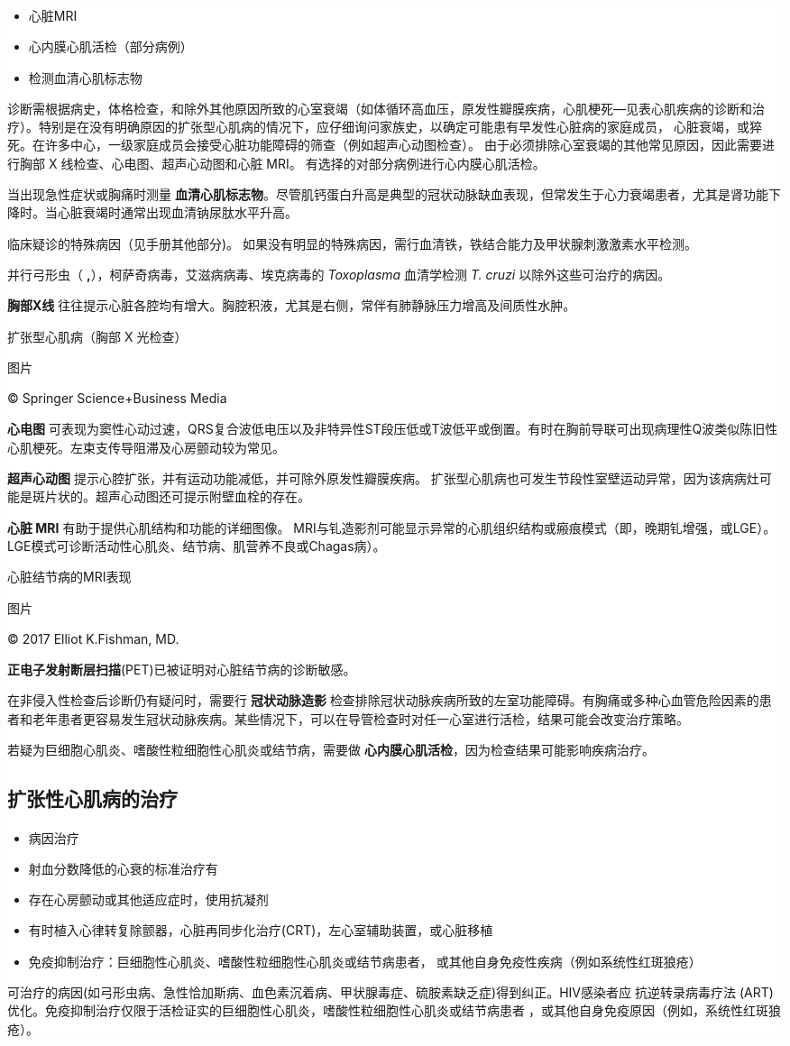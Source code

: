 - 心脏MRI

- 心内膜心肌活检（部分病例）

- 检测血清心肌标志物


诊断需根据病史，体格检查，和除外其他原因所致的心室衰竭（如体循环高血压，原发性瓣膜疾病，心肌梗死—见表心肌疾病的诊断和治疗）。特别是在没有明确原因的扩张型心肌病的情况下，应仔细询问家族史，以确定可能患有早发性心脏病的家庭成员， 心脏衰竭，或猝死。在许多中心，一级家庭成员会接受心脏功能障碍的筛查（例如超声心动图检查）。 由于必须排除心室衰竭的其他常见原因，因此需要进行胸部 X 线检查、心电图、超声心动图和心脏 MRI。 有选择的对部分病例进行心内膜心肌活检。

当出现急性症状或胸痛时测量 **血清心肌标志物**。尽管肌钙蛋白升高是典型的冠状动脉缺血表现，但常发生于心力衰竭患者，尤其是肾功能下降时。当心脏衰竭时通常出现血清钠尿肽水平升高。

临床疑诊的特殊病因（见手册其他部分)。 如果没有明显的特殊病因，需行血清铁，铁结合能力及甲状腺刺激激素水平检测。

并行弓形虫（ **,**），柯萨奇病毒，艾滋病病毒、埃克病毒的 _Toxoplasma_ 血清学检测 _T. cruzi_ 以除外这些可治疗的病因。

**胸部X线** 往往提示心脏各腔均有增大。胸腔积液，尤其是右侧，常伴有肺静脉压力增高及间质性水肿。

扩张型心肌病（胸部 X 光检查）



图片

© Springer Science+Business Media

**心电图** 可表现为窦性心动过速，QRS复合波低电压以及非特异性ST段压低或T波低平或倒置。有时在胸前导联可出现病理性Q波类似陈旧性心肌梗死。左束支传导阻滞及心房颤动较为常见。

**超声心动图** 提示心腔扩张，并有运动功能减低，并可除外原发性瓣膜疾病。 扩张型心肌病也可发生节段性室壁运动异常，因为该病病灶可能是斑片状的。超声心动图还可提示附壁血栓的存在。

**心脏 MRI** 有助于提供心肌结构和功能的详细图像。 MRI与钆造影剂可能显示异常的心肌组织结构或瘢痕模式（即，晚期钆增强，或LGE）。LGE模式可诊断活动性心肌炎、结节病、肌营养不良或Chagas病）。

心脏结节病的MRI表现



图片

© 2017 Elliot K.Fishman, MD.

**正电子发射断层扫描**(PET)已被证明对心脏结节病的诊断敏感。

在非侵入性检查后诊断仍有疑问时，需要行 **冠状动脉造影** 检查排除冠状动脉疾病所致的左室功能障碍。有胸痛或多种心血管危险因素的患者和老年患者更容易发生冠状动脉疾病。某些情况下，可以在导管检查时对任一心室进行活检，结果可能会改变治疗策略。

若疑为巨细胞心肌炎、嗜酸性粒细胞性心肌炎或结节病，需要做 **心内膜心肌活检**，因为检查结果可能影响疾病治疗。

## 扩张性心肌病的治疗

- 病因治疗

- 射血分数降低的心衰的标准治疗有

- 存在心房颤动或其他适应症时，使用抗凝剂

- 有时植入心律转复除颤器，心脏再同步化治疗(CRT)，左心室辅助装置，或心脏移植

- 免疫抑制治疗：巨细胞性心肌炎、嗜酸性粒细胞性心肌炎或结节病患者， 或其他自身免疫性疾病（例如系统性红斑狼疮）


可治疗的病因(如弓形虫病、急性恰加斯病、血色素沉着病、甲状腺毒症、硫胺素缺乏症)得到纠正。HIV感染者应 抗逆转录病毒疗法 (ART) 优化。免疫抑制治疗仅限于活检证实的巨细胞性心肌炎，嗜酸性粒细胞性心肌炎或结节病患者 ，或其他自身免疫原因（例如，系统性红斑狼疮）。
